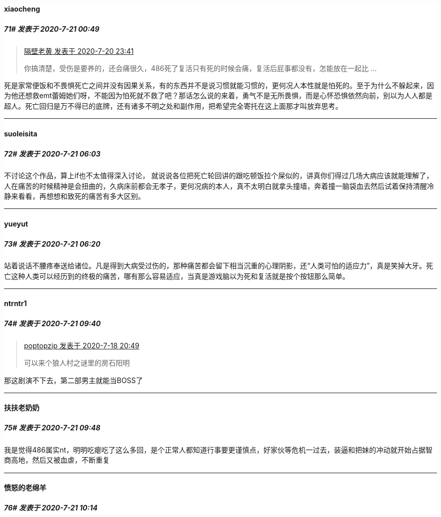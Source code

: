 ####  xiaocheng  
##### 71#       发表于 2020-7-21 00:49


<blockquote><a href="httphttps://bbs.saraba1st.com/2b/forum.php?mod=redirect&amp;goto=findpost&amp;pid=48169132&amp;ptid=1947690" target="_blank">隔壁老黄 发表于 2020-7-20 23:41</a>

你搞清楚，受伤是要养的，还会痛很久，486死了复活只有死的时候会痛，复活后屁事都没有，怎能放在一起比 ...</blockquote>
死是家常便饭和不畏惧死亡之间并没有因果关系，有的东西并不是说习惯就能习惯的，更何况人本性就是怕死的。至于为什么不躲起来，因为他还想救emt蕾姆她们呀，不能因为怕死就不救了吧？那话怎么说的来着，勇气不是无所畏惧，而是心怀恐惧依然向前，别以为人人都是超人。死亡回归是万不得已的底牌，还有诸多不明之处和副作用，把希望完全寄托在这上面那才叫放弃思考。


-----

####  suoleisita  
##### 72#       发表于 2020-7-21 06:03


不讨论这个作品，算上if也不太值得深入讨论，
就说说各位把死亡轮回讲的跟吃顿饭拉个屎似的，讲真你们得过几场大病应该就能理解了，人在痛苦的时候精神是会扭曲的，久病床前都会无孝子，更何况病的本人，真不太明白就拿头撞墙，奔着撞一脑袋血去然后试着保持清醒冷静来看看，再想想和致死的痛苦有多大区别。


-----

####  yueyut  
##### 73#       发表于 2020-7-21 06:20


站着说话不腰疼奉送给诸位。凡是得到大病受过伤的，那种痛苦都会留下相当沉重的心理阴影，还“人类可怕的适应力”，真是笑掉大牙。死亡这种人类可以经历到的终极的痛苦，哪有那么容易适应，当真是游戏脑以为死和复活就是按个按钮那么简单。


-----

####  ntrntr1  
##### 74#       发表于 2020-7-21 09:40


<blockquote><a href="httphttps://bbs.saraba1st.com/2b/forum.php?mod=redirect&amp;goto=findpost&amp;pid=48146212&amp;ptid=1947690" target="_blank">poptopzip 发表于 2020-7-18 20:49</a>

可以来个狼人村之谜里的房石阳明</blockquote>
那这剧演不下去，第二部男主就能当BOSS了


-----

####  扶扶老奶奶  
##### 75#       发表于 2020-7-21 09:48


我是觉得486属实nt，明明吃瘪吃了这么多回，是个正常人都知道行事要更谨慎点，好家伙等危机一过去，装逼和把妹的冲动就开始占据智商高地，然后又被血虐，不断重复


-----

####  愤怒的老绵羊  
##### 76#       发表于 2020-7-21 10:14
